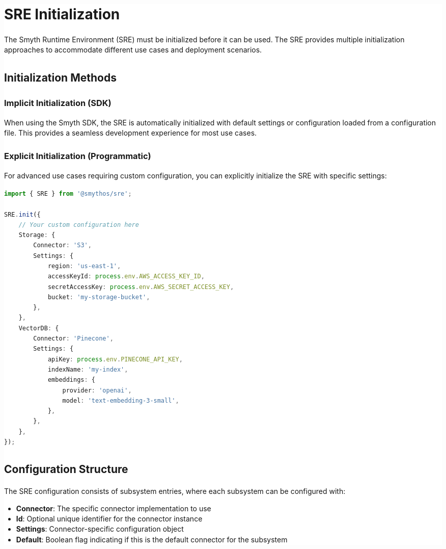 # SRE Initialization

The Smyth Runtime Environment (SRE) must be initialized before it can be used. The SRE provides multiple initialization approaches to accommodate different use cases and deployment scenarios.

## Initialization Methods

### Implicit Initialization (SDK)

When using the Smyth SDK, the SRE is automatically initialized with default settings or configuration loaded from a configuration file. This provides a seamless development experience for most use cases.

### Explicit Initialization (Programmatic)

For advanced use cases requiring custom configuration, you can explicitly initialize the SRE with specific settings:

```typescript
import { SRE } from '@smythos/sre';

SRE.init({
    // Your custom configuration here
    Storage: {
        Connector: 'S3',
        Settings: {
            region: 'us-east-1',
            accessKeyId: process.env.AWS_ACCESS_KEY_ID,
            secretAccessKey: process.env.AWS_SECRET_ACCESS_KEY,
            bucket: 'my-storage-bucket',
        },
    },
    VectorDB: {
        Connector: 'Pinecone',
        Settings: {
            apiKey: process.env.PINECONE_API_KEY,
            indexName: 'my-index',
            embeddings: {
                provider: 'openai',
                model: 'text-embedding-3-small',
            },
        },
    },
});
```

## Configuration Structure

The SRE configuration consists of subsystem entries, where each subsystem can be configured with:

-   **Connector**: The specific connector implementation to use
-   **Id**: Optional unique identifier for the connector instance
-   **Settings**: Connector-specific configuration object
-   **Default**: Boolean flag indicating if this is the default connector for the subsystem
